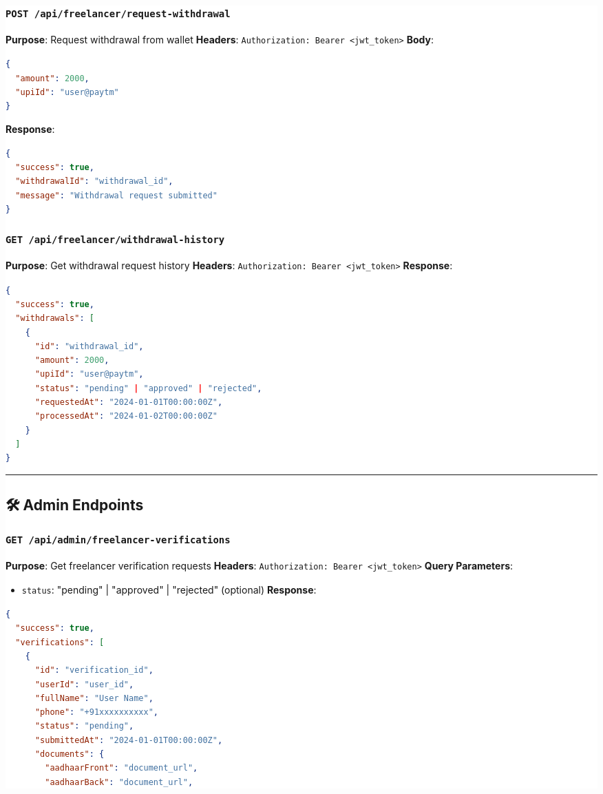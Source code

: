 ### `POST /api/freelancer/request-withdrawal`
**Purpose**: Request withdrawal from wallet
**Headers**: `Authorization: Bearer <jwt_token>`
**Body**:
```json
{
  "amount": 2000,
  "upiId": "user@paytm"
}
```
**Response**:
```json
{
  "success": true,
  "withdrawalId": "withdrawal_id",
  "message": "Withdrawal request submitted"
}
```

### `GET /api/freelancer/withdrawal-history`
**Purpose**: Get withdrawal request history
**Headers**: `Authorization: Bearer <jwt_token>`
**Response**:
```json
{
  "success": true,
  "withdrawals": [
    {
      "id": "withdrawal_id",
      "amount": 2000,
      "upiId": "user@paytm",
      "status": "pending" | "approved" | "rejected",
      "requestedAt": "2024-01-01T00:00:00Z",
      "processedAt": "2024-01-02T00:00:00Z"
    }
  ]
}
```

---

## 🛠 Admin Endpoints

### `GET /api/admin/freelancer-verifications`
**Purpose**: Get freelancer verification requests
**Headers**: `Authorization: Bearer <jwt_token>`
**Query Parameters**:
- `status`: "pending" | "approved" | "rejected" (optional)
**Response**:
```json
{
  "success": true,
  "verifications": [
    {
      "id": "verification_id",
      "userId": "user_id",
      "fullName": "User Name",
      "phone": "+91xxxxxxxxxx",
      "status": "pending",
      "submittedAt": "2024-01-01T00:00:00Z",
      "documents": {
        "aadhaarFront": "document_url",
        "aadhaarBack": "document_url",
```